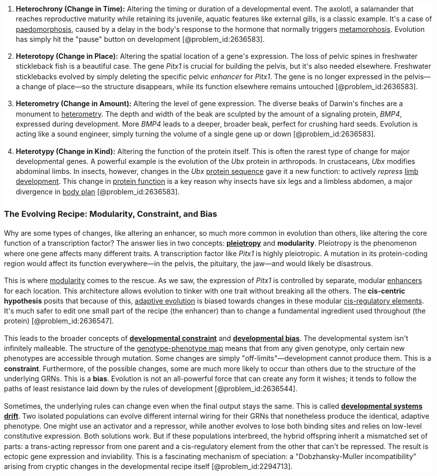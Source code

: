 1.  **Heterochrony (Change in Time):** Altering the timing or duration of a developmental event. The axolotl, a salamander that reaches reproductive maturity while retaining its juvenile, aquatic features like external gills, is a classic example. It's a case of [paedomorphosis](@article_id:262585), caused by a delay in the body's response to the hormone that normally triggers [metamorphosis](@article_id:190926). Evolution has simply hit the "pause" button on development [@problem_id:2636583].

2.  **Heterotopy (Change in Place):** Altering the spatial location of a gene's expression. The loss of pelvic spines in freshwater stickleback fish is a beautiful case. The gene *Pitx1* is crucial for building the pelvis, but it's also needed elsewhere. Freshwater sticklebacks evolved by simply deleting the specific pelvic *enhancer* for *Pitx1*. The gene is no longer expressed in the pelvis—a change of place—so the structure disappears, while its function elsewhere remains untouched [@problem_id:2636583].

3.  **Heterometry (Change in Amount):** Altering the level of gene expression. The diverse beaks of Darwin's finches are a monument to [heterometry](@article_id:275868). The depth and width of the beak are sculpted by the amount of a signaling protein, *BMP4*, expressed during development. More *BMP4* leads to a deeper, broader beak, perfect for crushing hard seeds. Evolution is acting like a sound engineer, simply turning the volume of a single gene up or down [@problem_id:2636583].

4.  **Heterotypy (Change in Kind):** Altering the function of the protein itself. This is often the rarest type of change for major developmental genes. A powerful example is the evolution of the *Ubx* protein in arthropods. In crustaceans, *Ubx* modifies abdominal limbs. In insects, however, changes in the *Ubx* [protein sequence](@article_id:184500) gave it a new function: to actively *repress* [limb development](@article_id:183475). This change in [protein function](@article_id:171529) is a key reason why insects have six legs and a limbless abdomen, a major divergence in [body plan](@article_id:136976) [@problem_id:2636583].

### The Evolving Recipe: Modularity, Constraint, and Bias

Why are some types of changes, like altering an enhancer, so much more common in evolution than others, like altering the core function of a transcription factor? The answer lies in two concepts: **[pleiotropy](@article_id:139028)** and **modularity**. Pleiotropy is the phenomenon where one gene affects many different traits. A transcription factor like *Pitx1* is highly pleiotropic. A mutation in its protein-coding region would affect its function everywhere—in the pelvis, the pituitary, the jaw—and would likely be disastrous.

This is where [modularity](@article_id:191037) comes to the rescue. As we saw, the expression of *Pitx1* is controlled by separate, modular [enhancers](@article_id:139705) for each location. This architecture allows evolution to tinker with one trait without breaking all the others. The **cis-centric hypothesis** posits that because of this, [adaptive evolution](@article_id:175628) is biased towards changes in these modular [cis-regulatory elements](@article_id:275346). It's much safer to edit one small part of the recipe (the enhancer) than to change a fundamental ingredient used throughout (the protein) [@problem_id:2636547].

This leads to the broader concepts of **[developmental constraint](@article_id:145505)** and **[developmental bias](@article_id:172619)**. The developmental system isn't infinitely malleable. The structure of the [genotype-phenotype map](@article_id:163914) means that from any given genotype, only certain new phenotypes are accessible through mutation. Some changes are simply "off-limits"—development cannot produce them. This is a **constraint**. Furthermore, of the possible changes, some are much more likely to occur than others due to the structure of the underlying GRNs. This is a **bias**. Evolution is not an all-powerful force that can create any form it wishes; it tends to follow the paths of least resistance laid down by the rules of development [@problem_id:2636544].

Sometimes, the underlying rules can change even when the final output stays the same. This is called **[developmental systems drift](@article_id:269651)**. Two isolated populations can evolve different internal wiring for their GRNs that nonetheless produce the identical, adaptive phenotype. One might use an activator and a repressor, while another evolves to lose both binding sites and relies on low-level constitutive expression. Both solutions work. But if these populations interbreed, the hybrid offspring inherit a mismatched set of parts: a trans-acting repressor from one parent and a cis-regulatory element from the other that can't be repressed. The result is ectopic gene expression and inviability. This is a fascinating mechanism of speciation: a "Dobzhansky-Muller incompatibility" arising from cryptic changes in the developmental recipe itself [@problem_id:2294713].
